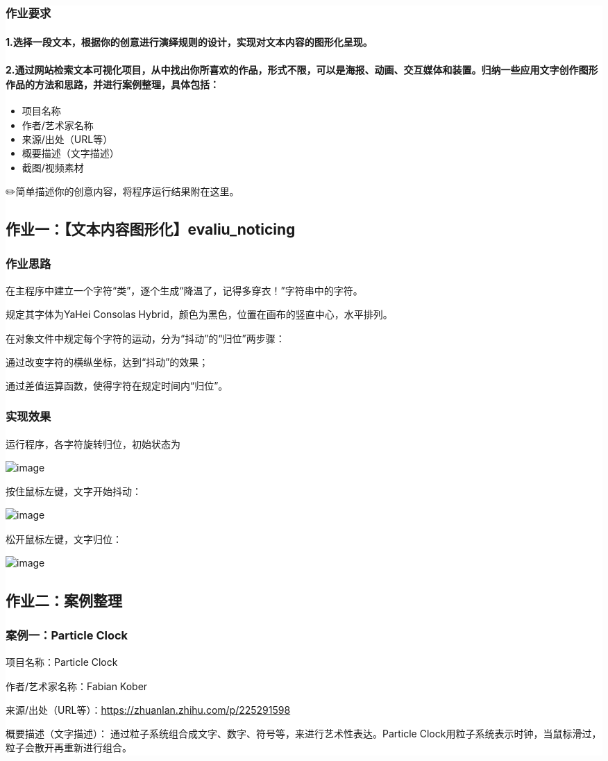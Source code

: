 ### 作业要求
#### 1.选择一段文本，根据你的创意进行演绎规则的设计，实现对文本内容的图形化呈现。
#### 2.通过网站检索文本可视化项目，从中找出你所喜欢的作品，形式不限，可以是海报、动画、交互媒体和装置。归纳一些应用文字创作图形作品的方法和思路，并进行案例整理，具体包括：

- 项目名称
- 作者/艺术家名称
- 来源/出处（URL等）
- 概要描述（文字描述）
- 截图/视频素材

✏️简单描述你的创意内容，将程序运行结果附在这里。


## 作业一：【文本内容图形化】evaliu_noticing
### 作业思路
在主程序中建立一个字符“类”，逐个生成“降温了，记得多穿衣！”字符串中的字符。

规定其字体为YaHei Consolas Hybrid，颜色为黑色，位置在画布的竖直中心，水平排列。

在对象文件中规定每个字符的运动，分为“抖动”的“归位”两步骤：

通过改变字符的横纵坐标，达到“抖动”的效果；

通过差值运算函数，使得字符在规定时间内“归位”。

### 实现效果
运行程序，各字符旋转归位，初始状态为

<img width="600" alt="image" src="https://user-images.githubusercontent.com/90922511/140857901-ae53116f-303d-4a28-b154-c2be1c252a83.png">

按住鼠标左键，文字开始抖动：

<img width="600" alt="image" src="https://user-images.githubusercontent.com/90922511/140857960-665e9a8d-1d81-48e9-a041-5a8d73ba536c.png">

松开鼠标左键，文字归位：

<img width="600" alt="image" src="https://user-images.githubusercontent.com/90922511/140858093-898f4196-d830-4d14-b9b3-deca04e562bf.png">


## 作业二：案例整理

### 案例一：Particle Clock

项目名称：Particle Clock

作者/艺术家名称：Fabian Kober

来源/出处（URL等）：https://zhuanlan.zhihu.com/p/225291598

概要描述（文字描述）：
通过粒子系统组合成文字、数字、符号等，来进行艺术性表达。Particle Clock用粒子系统表示时钟，当鼠标滑过，粒子会散开再重新进行组合。
